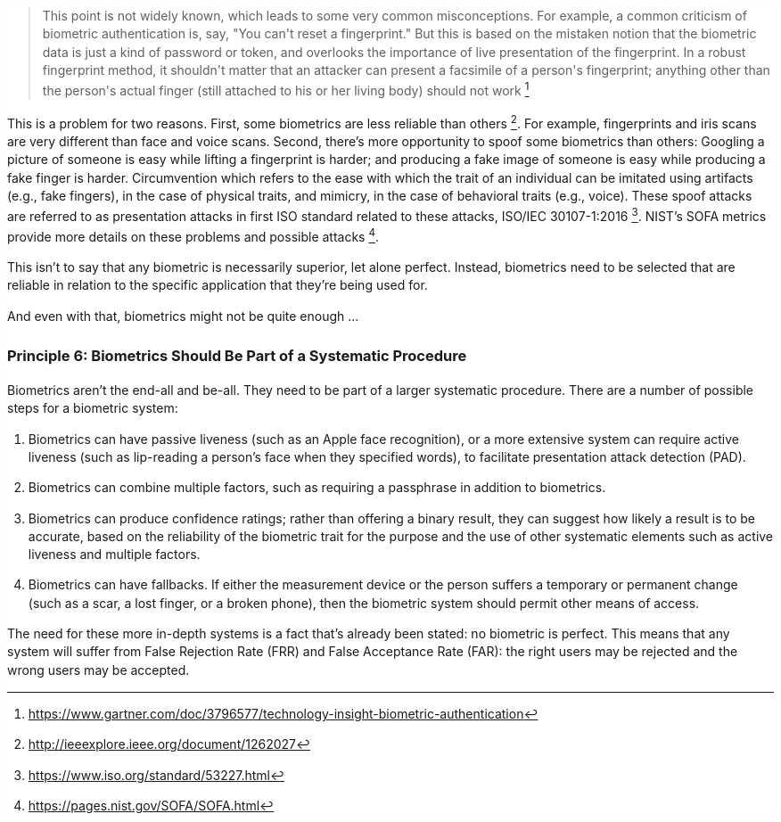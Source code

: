 > This point is not widely known, which leads to some very common misconceptions. For example, a common criticism of biometric authentication is, say, "You can't reset a fingerprint." But this is based on the mistaken notion that the biometric data is just a kind of password or token, and overlooks the importance of live presentation of the fingerprint. In a robust fingerprint method, it shouldn't matter that an attacker can present a facsimile of a person's fingerprint; anything other than the person's actual finger (still attached to his or her living body) should not work [^15]

This is a problem for two reasons. First, some biometrics are less
reliable than others [^8]. For example, fingerprints and iris scans
are very different than face and voice scans. Second, there’s more
opportunity to spoof some biometrics than others: Googling a picture
of someone is easy while lifting a fingerprint is harder; and
producing a fake image of someone is easy while producing a fake
finger is harder.  Circumvention which refers to the ease with which
the trait of an individual can be imitated using artifacts (e.g., fake
fingers), in the case of physical traits, and mimicry, in the case of
behavioral traits (e.g., voice). These spoof attacks are referred to
as presentation attacks in first ISO standard related to these
attacks, ISO/IEC 30107-1:2016 [^10]. NIST’s SOFA metrics provide more
details on these problems and possible attacks [^9].

[//]: # (adaptive/behaviorial biometrics - google's captcha, abacus)
[//]: # (Technology will be get better over time to assure liveness)
[//]: # (Google CAPTCHA is a good example)
[//]: # (even though used remotely)
[//]: # (CITE GARTNER REPORT - biometrics are not passwords - don't discount liveness)
[//]: # (NIST 800-63 appendix a,b,c references)

This isn’t to say that any biometric is necessarily superior, let alone
perfect. Instead, biometrics need to be selected that are reliable in
relation to the specific application that they’re being used for.

And even with that, biometrics might not be quite enough ...

### Principle 6: Biometrics Should Be Part of a Systematic Procedure

Biometrics aren’t the end-all and be-all. They need to be part of a
larger systematic procedure. There are a number of possible steps for a
biometric system:

1.  Biometrics can have passive liveness (such as an Apple face
recognition), or a more extensive system can require active liveness
(such as lip-reading a person’s face when they specified words), to
facilitate presentation attack detection (PAD).

2.  Biometrics can combine multiple factors, such as requiring a
passphrase in addition to biometrics.

3.  Biometrics can produce confidence ratings; rather than offering a
binary result, they can suggest how likely a result is to be accurate,
based on the reliability of the biometric trait for the purpose and
the use of other systematic elements such as active liveness and
multiple factors.

4.  Biometrics can have fallbacks. If either the measurement device or
the person suffers a temporary or permanent change (such as a scar, a
lost finger, or a broken phone), then the biometric system should
permit other means of access.

The need for these more in-depth systems is a fact that’s already been
stated: no biometric is perfect. This means that any system will
suffer from False Rejection Rate (FRR) and False Acceptance Rate
(FAR): the right users may be rejected and the wrong users may be
accepted.


[//]: # (JC: WEF and Andrieu's Aadhaar articles, private vs. secret)
[//]: # (This report uses https://github.com/francoislaberge/diagrams)
[//]: # (KY: Do you mean the person who the biometric is from?)
[//]: # (JC: I'm changing "owner" to "subject" as per Functional Identity terminology)
[//]: # (SSI - control your identity, minimize it, protect it, make it portable, cite Life with Alacrity Paper)
[//]: # (We separate identifiers and identity data: separate the identifier from data immutably related to an identity)
[//]: # (From reports that AADHAAR, the system run Unique Identification)
[//]: # (Authority of India UIDAI having a rogue operator selling access to the database to)
[//]: # (https://www.hindustantimes.com/tech/aadhaar-breach-everything-you-need-to-know/story-VhCKHDIL8lziw6OcnhL4wO.html)
[//]: # (https://www.hindustantimes.com/tech/aadhaar-breach-everything-you-need-to-know/story-VhCKHDIL8lziw6OcnhL4wO.html)
[//]: # (Joe Andrieu’s People Centered Identity article?)
[//]: # (Equifax - https://www.nytimes.com/2017/09/07/business/equifax-cyberattack.html)
[//]: # (OPM - https://www.washingtonpost.com/news/federal-eye/wp/2015/07/09/hack-of-security-clearance-system-affected-21-5-million-people-federal-authorities-say/?utm\_term=.e5301c5c6f53)
[//]: # (OPM - https://en.wikipedia.org/wiki/Office\_of\_Personnel\_Management\_data\_breach)
[//]: # (Additional Topic of Discussion: Offline First. How can we make this work when you’re offline without internet access, then sync up lately?)
[//]: # (being on device is a blip)
[//]: # (PSD2 explicit consent)
[//]: # (Adrian G - authorization)
[//]: # (different people will have different criteria for what under their control means)
[//]: # (DIF/Microsoft Identity Hub, Gaia Storage used by Blockstack)
[//]: # (Stuff in cloud should be treated as private property - laws need to change to correctly support this)
[//]: # (there’s already a body of property law need to respect the sovereignty of the data)
[//]: # (cite DATA SOVEREIGNTY RULES)
[//]: # (And we explain how it meets our 5 or 6 criteria)
[//]: # (DID Auth: BOPS - enrollment/auth, FIDO UAF and WebAuthN flows)
[//]: # (BOPS cloud agent - a personal agent)
[//]: # (roadmap is needed - getting from here to there)
[//]: # (train has left the station - Aadhaar, etc.)
[//]: # (Legal, Technical, Social Challenges for doing it better - GDPR, PSD2)
[//]: # (SSI offers privacy, security [group/national], scalability)
[//]: # (Biometrics is one of the ways to prove who you are - the naked man problem, refugee crisis)
[//]: # (Biometrics include physical characteristics, embedded devices - can be ephemeral or permanent. We’ll use them, even though they’re ephemeral)
[//]: # (It’s the third element of: What you have, what you know, and what you are)
[//]: # (REFERENCES)
[^1]: http://www.lifewithalacrity.com/2016/04/the-path-to-self-soverereign-identity.html
[//]: # (link broken)
[^2]: https://www.nytimes.com/2017/09/07/business/equifax-cyberattack.html
[^3]: https://www.washingtonpost.com/news/federal-eye/wp/2015/07/09/hack-of-security-clearance-system-affected-21-5-million-people-federal-authorities-say/?utm\_term=.e5301c5c6f53
[^4]: https://www.hindustantimes.com/tech/aadhaar-breach-everything-you-need-to-know/story-VhCKHDIL8lziw6OcnhL4wO.html
[^5]: https://medium.com/karana/public-private-and-secret-information-f857f3931f6b
[^6]: https://medium.com/decentralized-identity/the-rising-tide-of-decentralized-identity-2e163e4ec663
[^7]: https://blockstack.org/whitepaper.pdf
[^8]: http://ieeexplore.ieee.org/document/1262027
[^9]: https://pages.nist.gov/SOFA/SOFA.html
[^10]: https://www.iso.org/standard/53227.html
[^11]: https://pages.nist.gov/800-63-3/sp800-63-3.html
[^12]: https://www.weforum.org/reports/the-known-traveller-unlocking-the-potential-of-digital-identity-for-secure-and-seamless-travel
[^13]: http://blog.joeandrieu.com/2017/11/16/aadhaar-digital-identity-writ-large-in-india/
[^14]: https://github.com/WebOfTrustInfo/rebooting-the-web-of-trust-fall2017/blob/master/topics-and-advance-readings/functional-identity-primer.md
[^15]: https://www.gartner.com/doc/3796577/technology-insight-biometric-authentication
[^16]: https://www.telegraph.co.uk/technology/2018/03/17/sydney-biohacker-fined-implanting-travel-card-chip-hand/
[^17]: https://thefinancialbrand.com/67810/biometric-banking-know-your-customer-kyc/
[^18]: https://newsroom.mastercard.com/eu/files/2017/06/Mobile-Biometrics-in-Financial-Services_A-Five-Factor-Framework-compressed3.pdf
[^19]: https://github.com/WebOfTrustInfo/rebooting-the-web-of-trust-spring2018/blob/master/topics-and-advance-readings/DID%20Auth:%20Scope%2C%20Formats%2C%20and%20Protocols.md#example-flow-1
[^20]: https://github.com/WebOfTrustInfo/rebooting-the-web-of-trust-spring2018/blob/master/topics-and-advance-readings/HorcruxProtocol.pdf